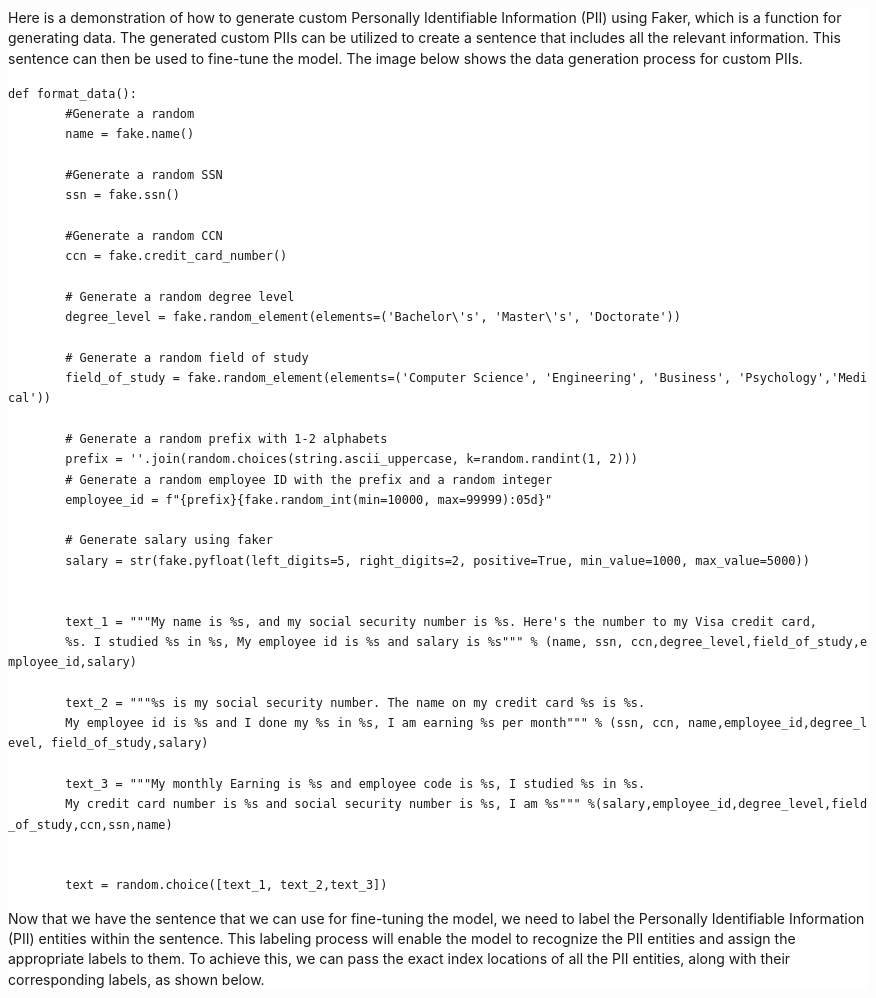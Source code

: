 Here is a demonstration of how to generate custom Personally Identifiable Information (PII) using Faker, which is a function for generating data. The generated custom PIIs can be utilized to create a sentence that includes all the relevant information. This sentence can then be used to fine-tune the model. The image below shows the data generation process for custom PIIs.

```
def format_data():  
        #Generate a random
        name = fake.name() 

        #Generate a random SSN 
        ssn = fake.ssn()

        #Generate a random CCN 
        ccn = fake.credit_card_number()

        # Generate a random degree level
        degree_level = fake.random_element(elements=('Bachelor\'s', 'Master\'s', 'Doctorate'))

        # Generate a random field of study
        field_of_study = fake.random_element(elements=('Computer Science', 'Engineering', 'Business', 'Psychology','Medical'))

        # Generate a random prefix with 1-2 alphabets
        prefix = ''.join(random.choices(string.ascii_uppercase, k=random.randint(1, 2)))
        # Generate a random employee ID with the prefix and a random integer
        employee_id = f"{prefix}{fake.random_int(min=10000, max=99999):05d}"

        # Generate salary using faker
        salary = str(fake.pyfloat(left_digits=5, right_digits=2, positive=True, min_value=1000, max_value=5000))


        text_1 = """My name is %s, and my social security number is %s. Here's the number to my Visa credit card, 
        %s. I studied %s in %s, My employee id is %s and salary is %s""" % (name, ssn, ccn,degree_level,field_of_study,employee_id,salary)

        text_2 = """%s is my social security number. The name on my credit card %s is %s. 
        My employee id is %s and I done my %s in %s, I am earning %s per month""" % (ssn, ccn, name,employee_id,degree_level, field_of_study,salary)

        text_3 = """My monthly Earning is %s and employee code is %s, I studied %s in %s. 
        My credit card number is %s and social security number is %s, I am %s""" %(salary,employee_id,degree_level,field_of_study,ccn,ssn,name)


        text = random.choice([text_1, text_2,text_3])
 ```

Now that we have the sentence that we can use for fine-tuning the model, we need to label the Personally Identifiable Information (PII) entities within the sentence. This labeling process will enable the model to recognize the PII entities and assign the appropriate labels to them. To achieve this, we can pass the exact index locations of all the PII entities, along with their corresponding labels, as shown below.
